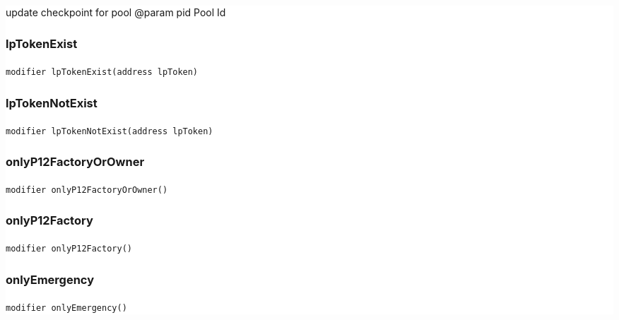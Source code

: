 update checkpoint for pool
      @param pid Pool Id

### lpTokenExist

```solidity
modifier lpTokenExist(address lpToken)
```

### lpTokenNotExist

```solidity
modifier lpTokenNotExist(address lpToken)
```

### onlyP12FactoryOrOwner

```solidity
modifier onlyP12FactoryOrOwner()
```

### onlyP12Factory

```solidity
modifier onlyP12Factory()
```

### onlyEmergency

```solidity
modifier onlyEmergency()
```

